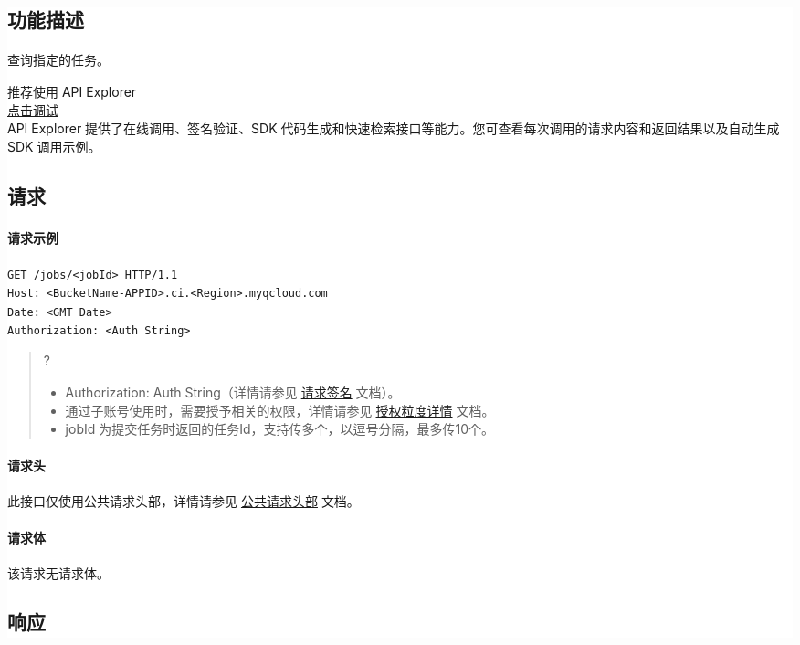 ## 功能描述

查询指定的任务。

<div class="rno-api-explorer">
    <div class="rno-api-explorer-inner">
        <div class="rno-api-explorer-hd">
            <div class="rno-api-explorer-title">
                推荐使用 API Explorer
            </div>
            <a href="https://console.cloud.tencent.com/api/explorer?Product=cos&Version=2018-11-26&Action=CreateAnimationTemplate&SignVersion=" class="rno-api-explorer-btn" hotrep="doc.api.explorerbtn" target="_blank"><i class="rno-icon-explorer"></i>点击调试</a>
        </div>
        <div class="rno-api-explorer-body">
            <div class="rno-api-explorer-cont">
                API Explorer 提供了在线调用、签名验证、SDK 代码生成和快速检索接口等能力。您可查看每次调用的请求内容和返回结果以及自动生成 SDK 调用示例。
            </div>
        </div>
    </div>
</div>




## 请求

#### 请求示例

```plaintext
GET /jobs/<jobId> HTTP/1.1
Host: <BucketName-APPID>.ci.<Region>.myqcloud.com
Date: <GMT Date>
Authorization: <Auth String>

```

>?
>
>- Authorization: Auth String（详情请参见 [请求签名](https://cloud.tencent.com/document/product/436/7778) 文档）。
>- 通过子账号使用时，需要授予相关的权限，详情请参见 [授权粒度详情](https://cloud.tencent.com/document/product/460/41741) 文档。
>- jobId 为提交任务时返回的任务Id，支持传多个，以逗号分隔，最多传10个。


#### 请求头

此接口仅使用公共请求头部，详情请参见 [公共请求头部](https://cloud.tencent.com/document/product/460/42865) 文档。

#### 请求体

该请求无请求体。


## 响应
